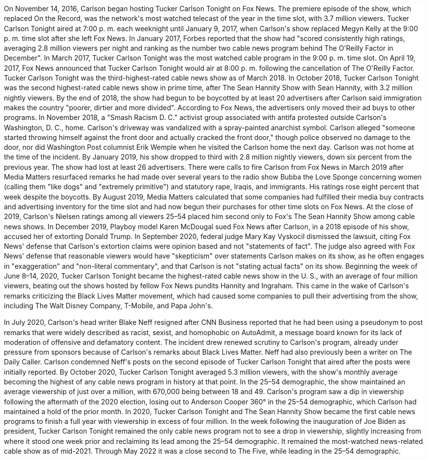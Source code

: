 On November 14, 2016, Carlson began hosting Tucker Carlson Tonight on Fox News. The premiere episode of the show, which replaced On the Record, was the network's most watched telecast of the year in the time slot, with 3.7 million viewers. Tucker Carlson Tonight aired at 7:00 p. m. each weeknight until January 9, 2017, when Carlson's show replaced Megyn Kelly at the 9:00 p. m. time slot after she left Fox News. In January 2017, Forbes reported that the show had "scored consistently high ratings, averaging 2.8 million viewers per night and ranking as the number two cable news program behind The O'Reilly Factor in December". In March 2017, Tucker Carlson Tonight was the most watched cable program in the 9:00 p. m. time slot. On April 19, 2017, Fox News announced that Tucker Carlson Tonight would air at 8:00 p. m. following the cancellation of The O'Reilly Factor. Tucker Carlson Tonight was the third-highest-rated cable news show as of March 2018. In October 2018, Tucker Carlson Tonight was the second highest-rated cable news show in prime time, after The Sean Hannity Show with Sean Hannity, with 3.2 million nightly viewers. By the end of 2018, the show had begun to be boycotted by at least 20 advertisers after Carlson said immigration makes the country "poorer, dirtier and more divided". According to Fox News, the advertisers only moved their ad buys to other programs. In November 2018, a "Smash Racism D. C." activist group associated with antifa protested outside Carlson's Washington, D. C., home. Carlson's driveway was vandalized with a spray-painted anarchist symbol. Carlson alleged "someone started throwing himself against the front door and actually cracked the front door," though police observed no damage to the door, nor did Washington Post columnist Erik Wemple when he visited the Carlson home the next day. Carlson was not home at the time of the incident. By January 2019, his show dropped to third with 2.8 million nightly viewers, down six percent from the previous year. The show had lost at least 26 advertisers. There were calls to fire Carlson from Fox News in March 2019 after Media Matters resurfaced remarks he had made over several years to the radio show Bubba the Love Sponge concerning women (calling them "like dogs" and "extremely primitive") and statutory rape, Iraqis, and immigrants. His ratings rose eight percent that week despite the boycotts. By August 2019, Media Matters calculated that some companies had fulfilled their media buy contracts and advertising inventory for the time slot and had now begun their purchases for other time slots on Fox News. At the close of 2019, Carlson's Nielsen ratings among all viewers 25–54 placed him second only to Fox's The Sean Hannity Show among cable news shows. In December 2019, Playboy model Karen McDougal sued Fox News after Carlson, in a 2018 episode of his show, accused her of extorting Donald Trump. In September 2020, federal judge Mary Kay Vyskocil dismissed the lawsuit, citing Fox News' defense that Carlson's extortion claims were opinion based and not "statements of fact". The judge also agreed with Fox News' defense that reasonable viewers would have "skepticism" over statements Carlson makes on its show, as he often engages in "exaggeration" and "non-literal commentary", and that Carlson is not "stating actual facts" on its show. Beginning the week of June 8–14, 2020, Tucker Carlson Tonight became the highest-rated cable news show in the U. S., with an average of four million viewers, beating out the shows hosted by fellow Fox News pundits Hannity and Ingraham. This came in the wake of Carlson's remarks criticizing the Black Lives Matter movement, which had caused some companies to pull their advertising from the show, including The Walt Disney Company, T-Mobile, and Papa John's.

In July 2020, Carlson's head writer Blake Neff resigned after CNN Business reported that he had been using a pseudonym to post remarks that were widely described as racist, sexist, and homophobic on AutoAdmit, a message board known for its lack of moderation of offensive and defamatory content. The incident drew renewed scrutiny to Carlson's program, already under pressure from sponsors because of Carlson's remarks about Black Lives Matter. Neff had also previously been a writer on The Daily Caller. Carlson condemned Neff's posts on the second episode of Tucker Carlson Tonight that aired after the posts were initially reported. By October 2020, Tucker Carlson Tonight averaged 5.3 million viewers, with the show's monthly average becoming the highest of any cable news program in history at that point. In the 25–54 demographic, the show maintained an average viewership of just over a million, with 670,000 being between 18 and 49. Carlson's program saw a dip in viewership following the aftermath of the 2020 election, losing out to Anderson Cooper 360° in the 25–54 demographic, which Carlson had maintained a hold of the prior month. In 2020, Tucker Carlson Tonight and The Sean Hannity Show became the first cable news programs to finish a full year with viewership in excess of four million. In the week following the inauguration of Joe Biden as president, Tucker Carlson Tonight remained the only cable news program not to see a drop in viewership, slightly increasing from where it stood one week prior and reclaiming its lead among the 25–54 demographic. It remained the most-watched news-related cable show as of mid-2021. Through May 2022 it was a close second to The Five, while leading in the 25–54 demographic.
